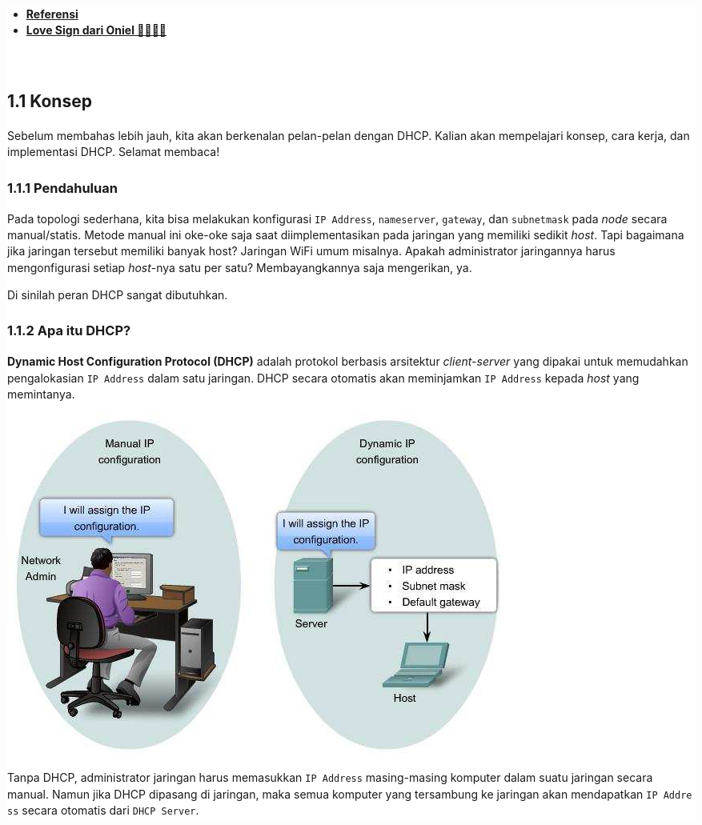   - [**Referensi**](#referensi)
- [**Love Sign dari Oniel 🙆‍♀️🙆‍♂️**](#love-sign-dari-oniel-️️)

</br>

## **1.1 Konsep**

Sebelum membahas lebih jauh, kita akan berkenalan pelan-pelan dengan DHCP. Kalian akan mempelajari konsep, cara kerja, dan implementasi DHCP. Selamat membaca!

### **1.1.1 Pendahuluan**

Pada topologi sederhana, kita bisa melakukan konfigurasi `IP Address`, `nameserver`, `gateway`, dan `subnetmask` pada _node_ secara manual/statis. Metode manual ini oke-oke saja saat diimplementasikan pada jaringan yang memiliki sedikit _host_. Tapi bagaimana jika jaringan tersebut memiliki banyak host? Jaringan WiFi umum misalnya. Apakah administrator jaringannya harus mengonfigurasi setiap _host_-nya satu per satu? Membayangkannya saja mengerikan, ya.

Di sinilah peran DHCP sangat dibutuhkan.

### **1.1.2 Apa itu DHCP?**

**Dynamic Host Configuration Protocol (DHCP)** adalah protokol berbasis arsitektur _client-server_ yang dipakai untuk memudahkan pengalokasian `IP Address` dalam satu jaringan. DHCP secara otomatis akan meminjamkan `IP Address` kepada _host_ yang memintanya.

![cara kerja DHCP](images/cara-kerja.png)

Tanpa DHCP, administrator jaringan harus memasukkan `IP Address` masing-masing komputer dalam suatu jaringan secara manual. Namun jika DHCP dipasang di jaringan, maka semua komputer yang tersambung ke jaringan akan mendapatkan `IP Address` secara otomatis dari `DHCP Server`.

